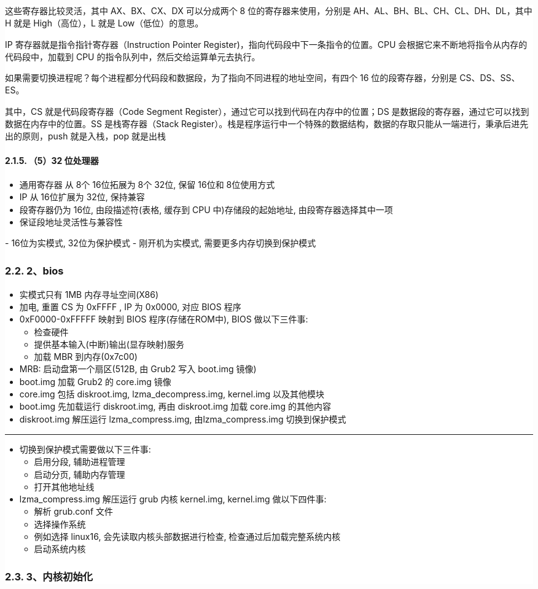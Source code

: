  这些寄存器比较灵活，其中 AX、BX、CX、DX 可以分成两个 8 位的寄存器来使用，分别是 AH、AL、BH、BL、CH、CL、DH、DL，其中 H 就是 High（高位），L 就是 Low（低位）的意思。 

 IP 寄存器就是指令指针寄存器（Instruction Pointer Register)，指向代码段中下一条指令的位置。CPU 会根据它来不断地将指令从内存的代码段中，加载到 CPU 的指令队列中，然后交给运算单元去执行。 

 如果需要切换进程呢？每个进程都分代码段和数据段，为了指向不同进程的地址空间，有四个 16 位的段寄存器，分别是 CS、DS、SS、ES。 

 其中，CS 就是代码段寄存器（Code Segment Register），通过它可以找到代码在内存中的位置；DS 是数据段的寄存器，通过它可以找到数据在内存中的位置。SS 是栈寄存器（Stack Register）。栈是程序运行中一个特殊的数据结构，数据的存取只能从一端进行，秉承后进先出的原则，push 就是入栈，pop 就是出栈 



####  2.1.5. <a name='532'></a>（5）32 位处理器

- 通用寄存器 从 8个 16位拓展为 8个 32位, 保留 16位和 8位使用方式
- IP 从 16位扩展为 32位, 保持兼容
- 段寄存器仍为 16位, 由段描述符(表格, 缓存到 CPU 中)存储段的起始地址, 由段寄存器选择其中一项
- 保证段地址灵活性与兼容性

\- 16位为实模式, 32位为保护模式
\- 刚开机为实模式, 需要更多内存切换到保护模式 





###  2.2. <a name='bios'></a>2、bios

- 实模式只有 1MB 内存寻址空间(X86)
- 加电, 重置 CS 为 0xFFFF , IP 为 0x0000, 对应 BIOS 程序
- 0xF0000-0xFFFFF 映射到 BIOS 程序(存储在ROM中), BIOS 做以下三件事:
    - 检查硬件
    - 提供基本输入(中断)输出(显存映射)服务
    - 加载 MBR 到内存(0x7c00)
- MRB: 启动盘第一个扇区(512B, 由 Grub2 写入 boot.img 镜像)
- boot.img 加载 Grub2 的 core.img 镜像
- core.img 包括 diskroot.img, lzma_decompress.img, kernel.img 以及其他模块
- boot.img 先加载运行 diskroot.img, 再由 diskroot.img 加载 core.img 的其他内容
- diskroot.img 解压运行 lzma_compress.img, 由lzma_compress.img 切换到保护模式

-----------

- 切换到保护模式需要做以下三件事:
    - 启用分段, 辅助进程管理
    - 启动分页, 辅助内存管理
    - 打开其他地址线
- lzma_compress.img 解压运行 grub 内核 kernel.img, kernel.img 做以下四件事:
    - 解析 grub.conf 文件
    - 选择操作系统
    - 例如选择 linux16, 会先读取内核头部数据进行检查, 检查通过后加载完整系统内核
    - 启动系统内核





###  2.3. <a name='-1'></a>3、内核初始化

